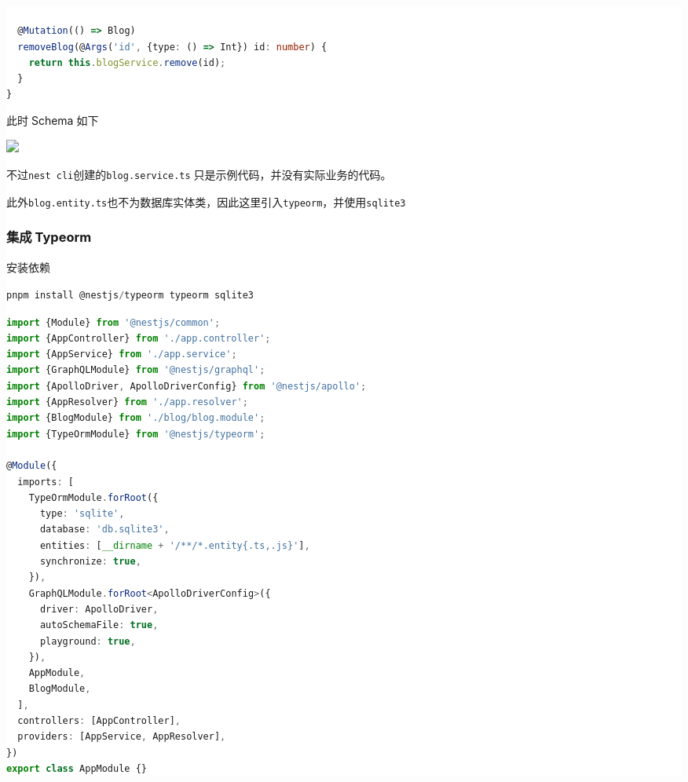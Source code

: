 ```typescript title='blog.resolver.ts'

  @Mutation(() => Blog)
  removeBlog(@Args('id', {type: () => Int}) id: number) {
    return this.blogService.remove(id);
  }
}
```

此时 Schema 如下

![](https://img.kuizuo.cn/image_sJCQpllOXK.png)

不过`nest cli`创建的`blog.service.ts` 只是示例代码，并没有实际业务的代码。

此外`blog.entity.ts`也不为数据库实体类，因此这里引入`typeorm`，并使用`sqlite3`

### 集成 Typeorm

安装依赖

```typescript
pnpm install @nestjs/typeorm typeorm sqlite3
```

```typescript title='app.module.ts'
import {Module} from '@nestjs/common';
import {AppController} from './app.controller';
import {AppService} from './app.service';
import {GraphQLModule} from '@nestjs/graphql';
import {ApolloDriver, ApolloDriverConfig} from '@nestjs/apollo';
import {AppResolver} from './app.resolver';
import {BlogModule} from './blog/blog.module';
import {TypeOrmModule} from '@nestjs/typeorm';

@Module({
  imports: [
    TypeOrmModule.forRoot({
      type: 'sqlite',
      database: 'db.sqlite3',
      entities: [__dirname + '/**/*.entity{.ts,.js}'],
      synchronize: true,
    }),
    GraphQLModule.forRoot<ApolloDriverConfig>({
      driver: ApolloDriver,
      autoSchemaFile: true,
      playground: true,
    }),
    AppModule,
    BlogModule,
  ],
  controllers: [AppController],
  providers: [AppService, AppResolver],
})
export class AppModule {}
```
